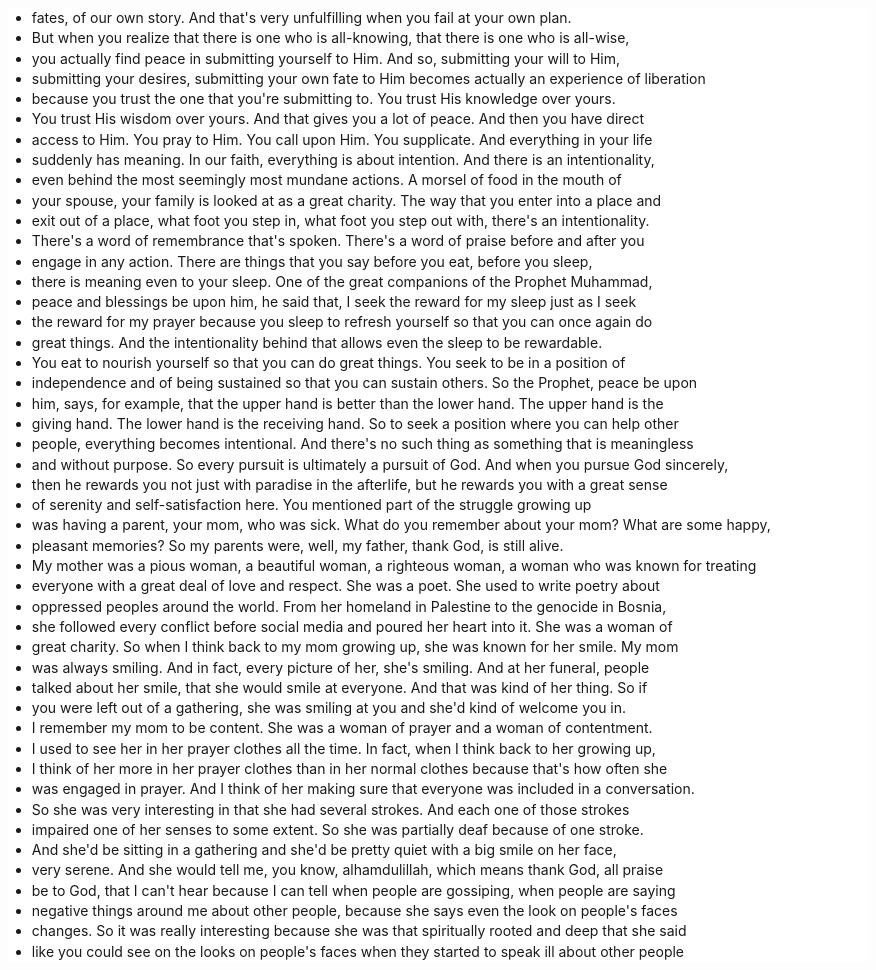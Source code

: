 *  fates, of our own story. And that's very unfulfilling when you fail at your own plan.
*  But when you realize that there is one who is all-knowing, that there is one who is all-wise,
*  you actually find peace in submitting yourself to Him. And so, submitting your will to Him,
*  submitting your desires, submitting your own fate to Him becomes actually an experience of liberation
*  because you trust the one that you're submitting to. You trust His knowledge over yours.
*  You trust His wisdom over yours. And that gives you a lot of peace. And then you have direct
*  access to Him. You pray to Him. You call upon Him. You supplicate. And everything in your life
*  suddenly has meaning. In our faith, everything is about intention. And there is an intentionality,
*  even behind the most seemingly most mundane actions. A morsel of food in the mouth of
*  your spouse, your family is looked at as a great charity. The way that you enter into a place and
*  exit out of a place, what foot you step in, what foot you step out with, there's an intentionality.
*  There's a word of remembrance that's spoken. There's a word of praise before and after you
*  engage in any action. There are things that you say before you eat, before you sleep,
*  there is meaning even to your sleep. One of the great companions of the Prophet Muhammad,
*  peace and blessings be upon him, he said that, I seek the reward for my sleep just as I seek
*  the reward for my prayer because you sleep to refresh yourself so that you can once again do
*  great things. And the intentionality behind that allows even the sleep to be rewardable.
*  You eat to nourish yourself so that you can do great things. You seek to be in a position of
*  independence and of being sustained so that you can sustain others. So the Prophet, peace be upon
*  him, says, for example, that the upper hand is better than the lower hand. The upper hand is the
*  giving hand. The lower hand is the receiving hand. So to seek a position where you can help other
*  people, everything becomes intentional. And there's no such thing as something that is meaningless
*  and without purpose. So every pursuit is ultimately a pursuit of God. And when you pursue God sincerely,
*  then he rewards you not just with paradise in the afterlife, but he rewards you with a great sense
*  of serenity and self-satisfaction here. You mentioned part of the struggle growing up
*  was having a parent, your mom, who was sick. What do you remember about your mom? What are some happy,
*  pleasant memories? So my parents were, well, my father, thank God, is still alive.
*  My mother was a pious woman, a beautiful woman, a righteous woman, a woman who was known for treating
*  everyone with a great deal of love and respect. She was a poet. She used to write poetry about
*  oppressed peoples around the world. From her homeland in Palestine to the genocide in Bosnia,
*  she followed every conflict before social media and poured her heart into it. She was a woman of
*  great charity. So when I think back to my mom growing up, she was known for her smile. My mom
*  was always smiling. And in fact, every picture of her, she's smiling. And at her funeral, people
*  talked about her smile, that she would smile at everyone. And that was kind of her thing. So if
*  you were left out of a gathering, she was smiling at you and she'd kind of welcome you in.
*  I remember my mom to be content. She was a woman of prayer and a woman of contentment.
*  I used to see her in her prayer clothes all the time. In fact, when I think back to her growing up,
*  I think of her more in her prayer clothes than in her normal clothes because that's how often she
*  was engaged in prayer. And I think of her making sure that everyone was included in a conversation.
*  So she was very interesting in that she had several strokes. And each one of those strokes
*  impaired one of her senses to some extent. So she was partially deaf because of one stroke.
*  And she'd be sitting in a gathering and she'd be pretty quiet with a big smile on her face,
*  very serene. And she would tell me, you know, alhamdulillah, which means thank God, all praise
*  be to God, that I can't hear because I can tell when people are gossiping, when people are saying
*  negative things around me about other people, because she says even the look on people's faces
*  changes. So it was really interesting because she was that spiritually rooted and deep that she said
*  like you could see on the looks on people's faces when they started to speak ill about other people